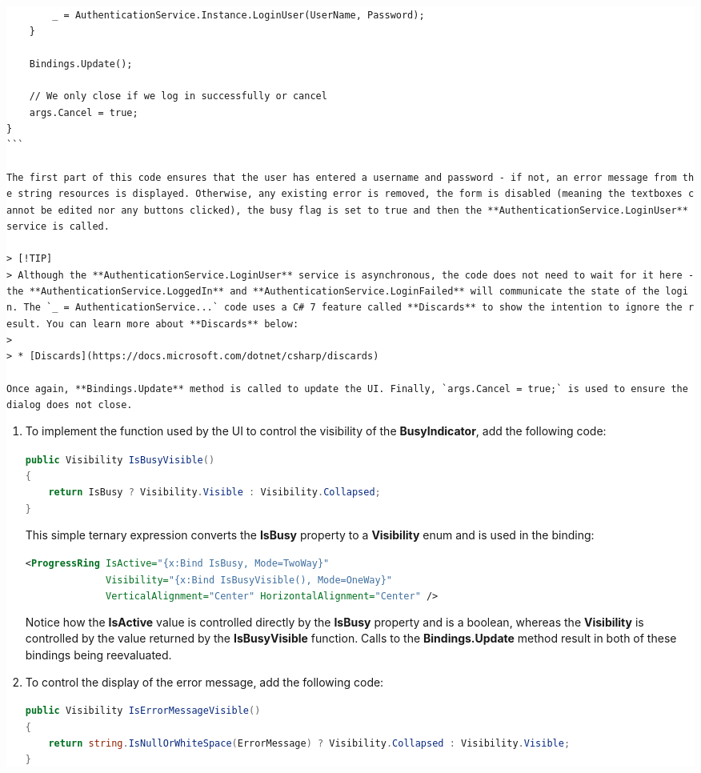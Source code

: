             _ = AuthenticationService.Instance.LoginUser(UserName, Password);
        }

        Bindings.Update();

        // We only close if we log in successfully or cancel
        args.Cancel = true;
    }
    ```

    The first part of this code ensures that the user has entered a username and password - if not, an error message from the string resources is displayed. Otherwise, any existing error is removed, the form is disabled (meaning the textboxes cannot be edited nor any buttons clicked), the busy flag is set to true and then the **AuthenticationService.LoginUser** service is called.

    > [!TIP]
    > Although the **AuthenticationService.LoginUser** service is asynchronous, the code does not need to wait for it here - the **AuthenticationService.LoggedIn** and **AuthenticationService.LoginFailed** will communicate the state of the login. The `_ = AuthenticationService...` code uses a C# 7 feature called **Discards** to show the intention to ignore the result. You can learn more about **Discards** below:
    >
    > * [Discards](https://docs.microsoft.com/dotnet/csharp/discards)

    Once again, **Bindings.Update** method is called to update the UI. Finally, `args.Cancel = true;` is used to ensure the dialog does not close.

1. To implement the function used by the UI to control the visibility of the **BusyIndicator**, add the following code:

    ```csharp
    public Visibility IsBusyVisible()
    {
        return IsBusy ? Visibility.Visible : Visibility.Collapsed;
    }
    ```

    This simple ternary expression converts the **IsBusy** property to a **Visibility** enum and is used in the binding:

    ```xml
    <ProgressRing IsActive="{x:Bind IsBusy, Mode=TwoWay}"
                  Visibility="{x:Bind IsBusyVisible(), Mode=OneWay}"
                  VerticalAlignment="Center" HorizontalAlignment="Center" />
    ```

    Notice how the **IsActive** value is controlled directly by the **IsBusy** property and is a boolean, whereas the **Visibility** is controlled by the value returned by the **IsBusyVisible** function. Calls to the **Bindings.Update** method result in both of these bindings being reevaluated.

1. To control the display of the error message, add the following code:

    ```csharp
    public Visibility IsErrorMessageVisible()
    {
        return string.IsNullOrWhiteSpace(ErrorMessage) ? Visibility.Collapsed : Visibility.Visible;
    }
    ```
